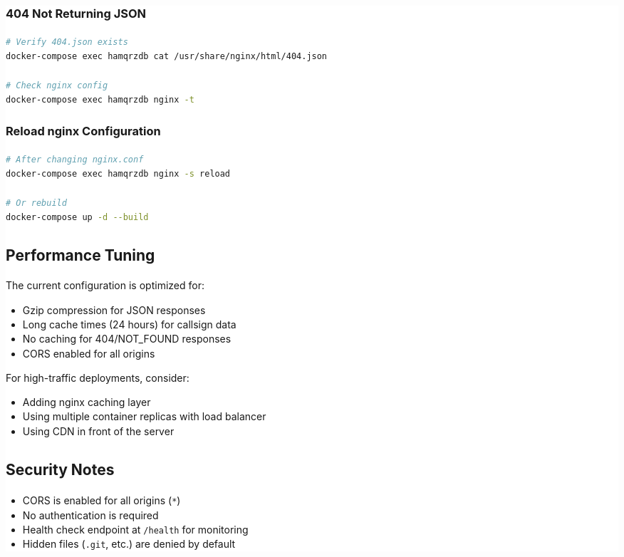 ### 404 Not Returning JSON
```bash
# Verify 404.json exists
docker-compose exec hamqrzdb cat /usr/share/nginx/html/404.json

# Check nginx config
docker-compose exec hamqrzdb nginx -t
```

### Reload nginx Configuration
```bash
# After changing nginx.conf
docker-compose exec hamqrzdb nginx -s reload

# Or rebuild
docker-compose up -d --build
```

## Performance Tuning

The current configuration is optimized for:
- Gzip compression for JSON responses
- Long cache times (24 hours) for callsign data
- No caching for 404/NOT_FOUND responses
- CORS enabled for all origins

For high-traffic deployments, consider:
- Adding nginx caching layer
- Using multiple container replicas with load balancer
- Using CDN in front of the server

## Security Notes

- CORS is enabled for all origins (`*`)
- No authentication is required
- Health check endpoint at `/health` for monitoring
- Hidden files (`.git`, etc.) are denied by default
